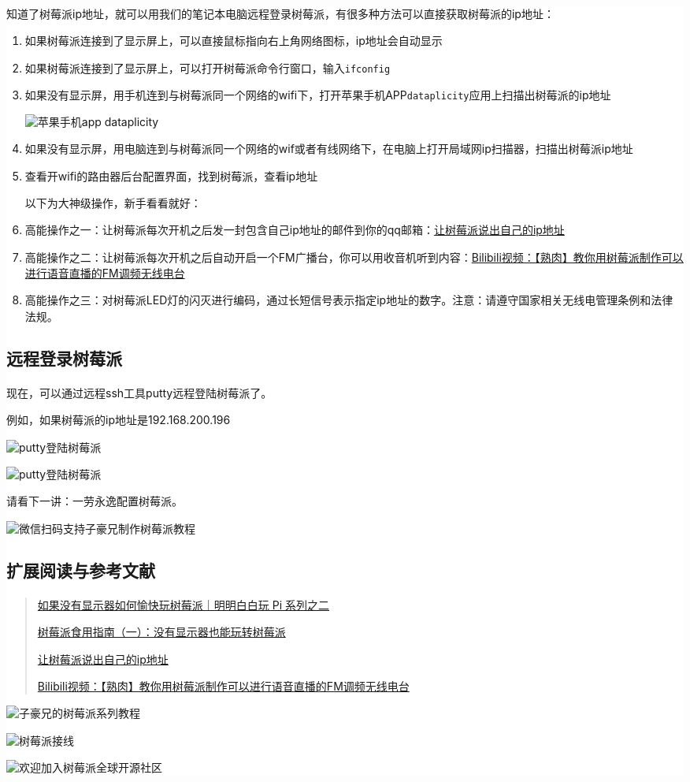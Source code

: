 知道了树莓派ip地址，就可以用我们的笔记本电脑远程登录树莓派，有很多种方法可以直接获取树莓派的ip地址：

1. 如果树莓派连接到了显示屏上，可以直接鼠标指向右上角网络图标，ip地址会自动显示

2. 如果树莓派连接到了显示屏上，可以打开树莓派命令行窗口，输入`ifconfig`

3. 如果没有显示屏，用手机连到与树莓派同一个网络的wifi下，打开苹果手机APP`dataplicity`应用上扫描出树莓派的ip地址

   ![苹果手机app dataplicity](https://upload-images.jianshu.io/upload_images/13714448-c6c8a8d293f5f456.png?imageMogr2/auto-orient/strip%7CimageView2/2/w/1240)

4. 如果没有显示屏，用电脑连到与树莓派同一个网络的wif或者有线网络下，在电脑上打开局域网ip扫描器，扫描出树莓派ip地址

5. 查看开wifi的路由器后台配置界面，找到树莓派，查看ip地址

   以下为大神级操作，新手看看就好：

6. 高能操作之一：让树莓派每次开机之后发一封包含自己ip地址的邮件到你的qq邮箱：[让树莓派说出自己的ip地址](https://www.cnblogs.com/ma6174/archive/2013/09/29/3345278.html)

7. 高能操作之二：让树莓派每次开机之后自动开启一个FM广播台，你可以用收音机听到内容：[Bilibili视频：【熟肉】教你用树莓派制作可以进行语音直播的FM调频无线电台](https://www.bilibili.com/video/av23299793/?spm_id_from=333.788.videocard.1)

8. 高能操作之三：对树莓派LED灯的闪灭进行编码，通过长短信号表示指定ip地址的数字。注意：请遵守国家相关无线电管理条例和法律法规。



## 远程登录树莓派

现在，可以通过远程ssh工具putty远程登陆树莓派了。

例如，如果树莓派的ip地址是192.168.200.196

![putty登陆树莓派](https://upload-images.jianshu.io/upload_images/13714448-917f818a5a1976d3.png?imageMogr2/auto-orient/strip%7CimageView2/2/w/1240)


![putty登陆树莓派](https://upload-images.jianshu.io/upload_images/13714448-216dfed7b5472d1e.png?imageMogr2/auto-orient/strip%7CimageView2/2/w/1240)

请看下一讲：一劳永逸配置树莓派。

![微信扫码支持子豪兄制作树莓派教程](https://upload-images.jianshu.io/upload_images/13714448-4be7dc29e22207b4.png?imageMogr2/auto-orient/strip%7CimageView2/2/w/300)

## 扩展阅读与参考文献

> [如果没有显示器如何愉快玩树莓派｜明明白白玩 Pi 系列之二](https://sspai.com/post/38780)
>
> [树莓派食用指南（一）：没有显示器也能玩转树莓派](https://www.maxoyed.com/archives/84/)
>
> [让树莓派说出自己的ip地址](https://www.cnblogs.com/ma6174/archive/2013/09/29/3345278.html)
>
> [Bilibili视频：【熟肉】教你用树莓派制作可以进行语音直播的FM调频无线电台](https://www.bilibili.com/video/av23299793/?spm_id_from=333.788.videocard.1)

![子豪兄的树莓派系列教程](https://upload-images.jianshu.io/upload_images/13714448-bc64c10051174fde.png?imageMogr2/auto-orient/strip%7CimageView2/2/w/1240)

![树莓派接线](https://upload-images.jianshu.io/upload_images/13714448-d706c8c62aa45125.gif?imageMogr2/auto-orient/strip%7CimageView2/2/w/842/format/webp)

![欢迎加入树莓派全球开源社区](https://upload-images.jianshu.io/upload_images/13714448-9413183a2d79c2a8.png?imageMogr2/auto-orient/strip%7CimageView2/2/w/1240)
